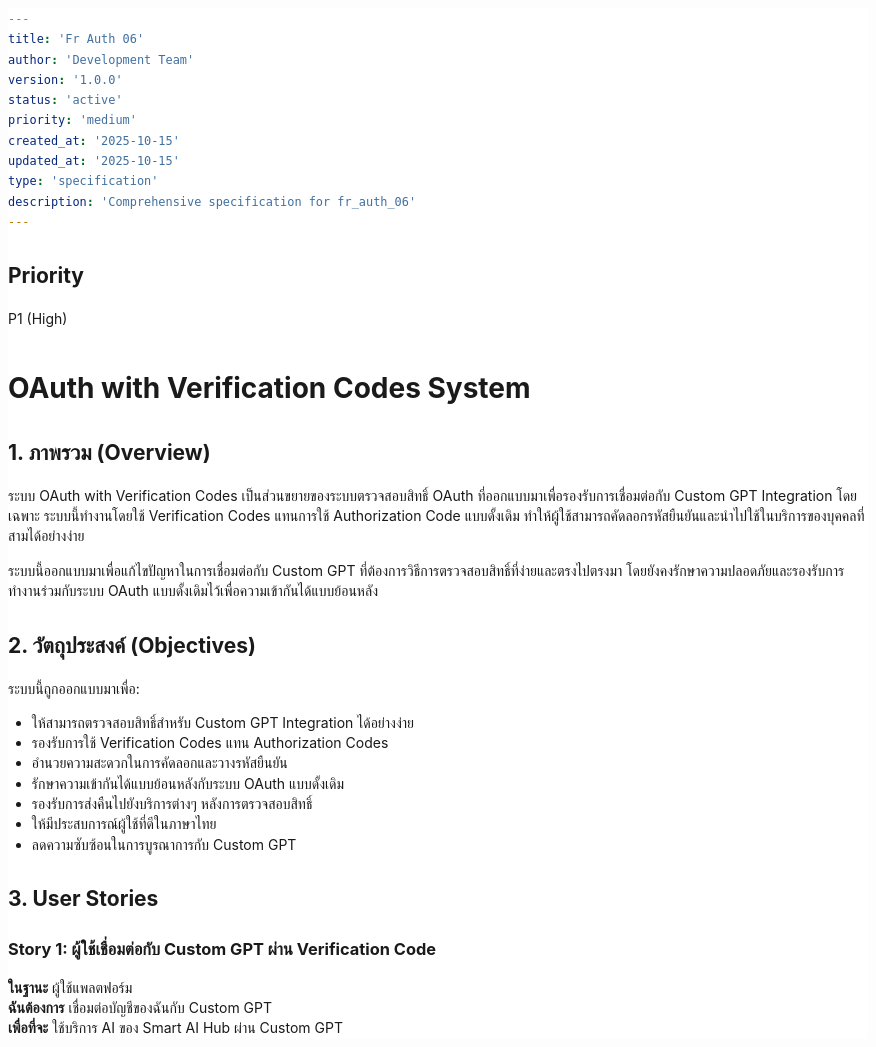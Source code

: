 ```yaml
---
title: 'Fr Auth 06'
author: 'Development Team'
version: '1.0.0'
status: 'active'
priority: 'medium'
created_at: '2025-10-15'
updated_at: '2025-10-15'
type: 'specification'
description: 'Comprehensive specification for fr_auth_06'
---
```


## Priority

P1 (High)

# OAuth with Verification Codes System

## 1. ภาพรวม (Overview)

ระบบ OAuth with Verification Codes เป็นส่วนขยายของระบบตรวจสอบสิทธิ์ OAuth ที่ออกแบบมาเพื่อรองรับการเชื่อมต่อกับ Custom GPT Integration โดยเฉพาะ ระบบนี้ทำงานโดยใช้ Verification Codes แทนการใช้ Authorization Code แบบดั้งเดิม ทำให้ผู้ใช้สามารถคัดลอกรหัสยืนยันและนำไปใช้ในบริการของบุคคลที่สามได้อย่างง่าย

ระบบนี้ออกแบบมาเพื่อแก้ไขปัญหาในการเชื่อมต่อกับ Custom GPT ที่ต้องการวิธีการตรวจสอบสิทธิ์ที่ง่ายและตรงไปตรงมา โดยยังคงรักษาความปลอดภัยและรองรับการทำงานร่วมกับระบบ OAuth แบบดั้งเดิมไว้เพื่อความเข้ากันได้แบบย้อนหลัง

## 2. วัตถุประสงค์ (Objectives)

ระบบนี้ถูกออกแบบมาเพื่อ:

- ให้สามารถตรวจสอบสิทธิ์สำหรับ Custom GPT Integration ได้อย่างง่าย
- รองรับการใช้ Verification Codes แทน Authorization Codes
- อำนวยความสะดวกในการคัดลอกและวางรหัสยืนยัน
- รักษาความเข้ากันได้แบบย้อนหลังกับระบบ OAuth แบบดั้งเดิม
- รองรับการส่งคืนไปยังบริการต่างๆ หลังการตรวจสอบสิทธิ์
- ให้มีประสบการณ์ผู้ใช้ที่ดีในภาษาไทย
- ลดความซับซ้อนในการบูรณาการกับ Custom GPT

## 3. User Stories

### Story 1: ผู้ใช้เชื่อมต่อกับ Custom GPT ผ่าน Verification Code

**ในฐานะ** ผู้ใช้แพลตฟอร์ม  
**ฉันต้องการ** เชื่อมต่อบัญชีของฉันกับ Custom GPT  
**เพื่อที่จะ** ใช้บริการ AI ของ Smart AI Hub ผ่าน Custom GPT
